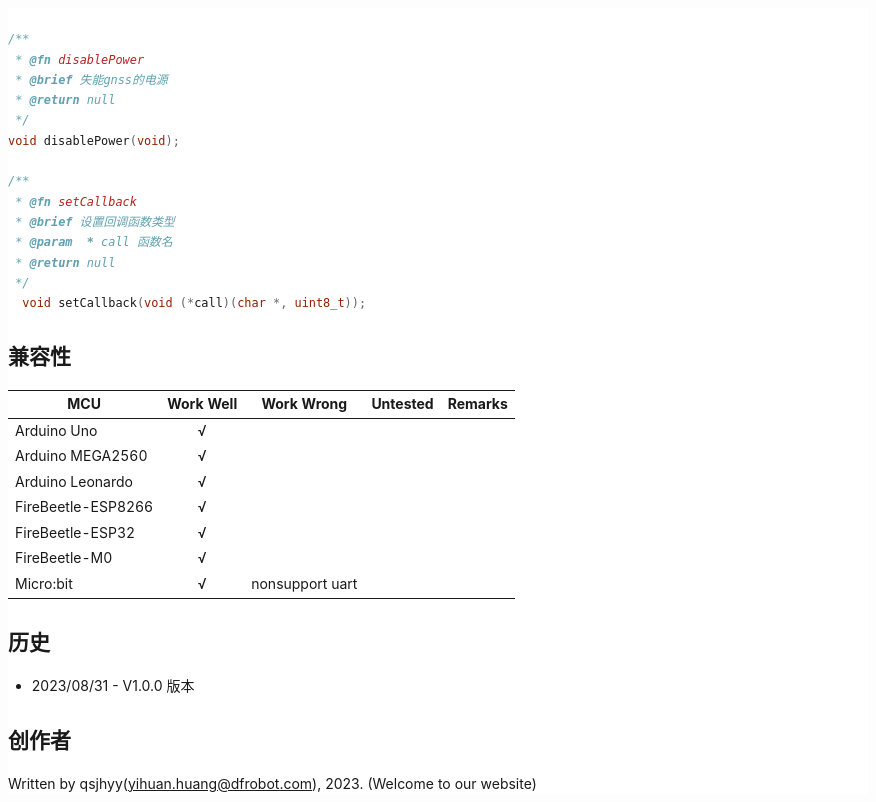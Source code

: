 ```C++

/**
 * @fn disablePower
 * @brief 失能gnss的电源
 * @return null
 */
void disablePower(void);

/**
 * @fn setCallback
 * @brief 设置回调函数类型
 * @param  * call 函数名
 * @return null
 */
  void setCallback(void (*call)(char *, uint8_t));
```

## 兼容性

MCU                | Work Well    |   Work Wrong    | Untested    | Remarks
------------------ | :----------: | :-------------: | :---------: | :----:
Arduino Uno        |      √       |                 |             |
Arduino MEGA2560   |      √       |                 |             |
Arduino Leonardo   |      √       |                 |             |
FireBeetle-ESP8266 |      √       |                 |             |
FireBeetle-ESP32   |      √       |                 |             |
FireBeetle-M0      |      √       |                 |             |
Micro:bit          |      √       | nonsupport uart |             |


## 历史

- 2023/08/31 - V1.0.0 版本

## 创作者

Written by qsjhyy(yihuan.huang@dfrobot.com), 2023. (Welcome to our website)